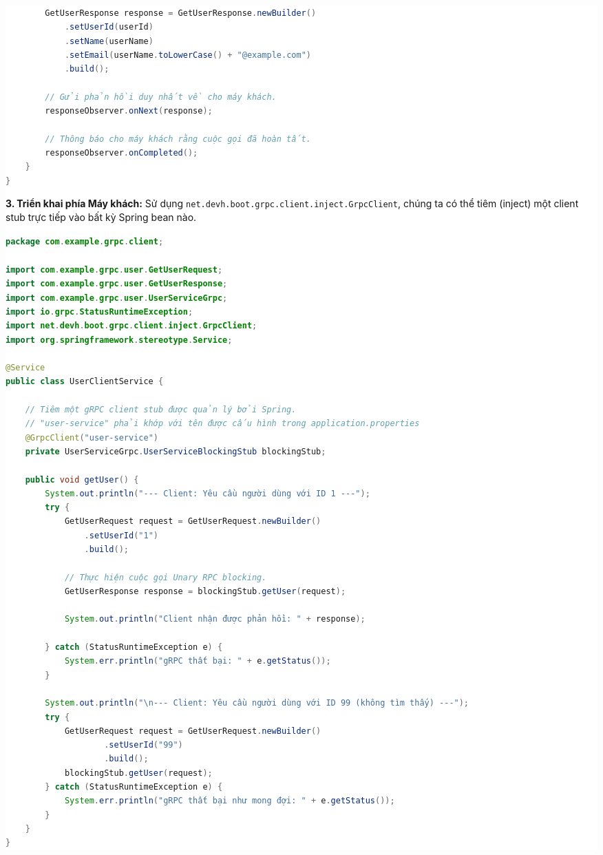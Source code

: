 ```java
        GetUserResponse response = GetUserResponse.newBuilder()
            .setUserId(userId)
            .setName(userName)
            .setEmail(userName.toLowerCase() + "@example.com")
            .build();

        // Gửi phản hồi duy nhất về cho máy khách.
        responseObserver.onNext(response);

        // Thông báo cho máy khách rằng cuộc gọi đã hoàn tất.
        responseObserver.onCompleted();
    }
}
```

**3. Triển khai phía Máy khách:**
Sử dụng `net.devh.boot.grpc.client.inject.GrpcClient`, chúng ta có thể tiêm (inject) một client stub trực tiếp vào bất kỳ Spring bean nào.

```java
package com.example.grpc.client;

import com.example.grpc.user.GetUserRequest;
import com.example.grpc.user.GetUserResponse;
import com.example.grpc.user.UserServiceGrpc;
import io.grpc.StatusRuntimeException;
import net.devh.boot.grpc.client.inject.GrpcClient;
import org.springframework.stereotype.Service;

@Service
public class UserClientService {

    // Tiêm một gRPC client stub được quản lý bởi Spring.
    // "user-service" phải khớp với tên được cấu hình trong application.properties
    @GrpcClient("user-service")
    private UserServiceGrpc.UserServiceBlockingStub blockingStub;

    public void getUser() {
        System.out.println("--- Client: Yêu cầu người dùng với ID 1 ---");
        try {
            GetUserRequest request = GetUserRequest.newBuilder()
                .setUserId("1")
                .build();
            
            // Thực hiện cuộc gọi Unary RPC blocking.
            GetUserResponse response = blockingStub.getUser(request);
            
            System.out.println("Client nhận được phản hồi: " + response);

        } catch (StatusRuntimeException e) {
            System.err.println("gRPC thất bại: " + e.getStatus());
        }

        System.out.println("\n--- Client: Yêu cầu người dùng với ID 99 (không tìm thấy) ---");
        try {
            GetUserRequest request = GetUserRequest.newBuilder()
                    .setUserId("99")
                    .build();
            blockingStub.getUser(request);
        } catch (StatusRuntimeException e) {
            System.err.println("gRPC thất bại như mong đợi: " + e.getStatus());
        }
    }
}
```
